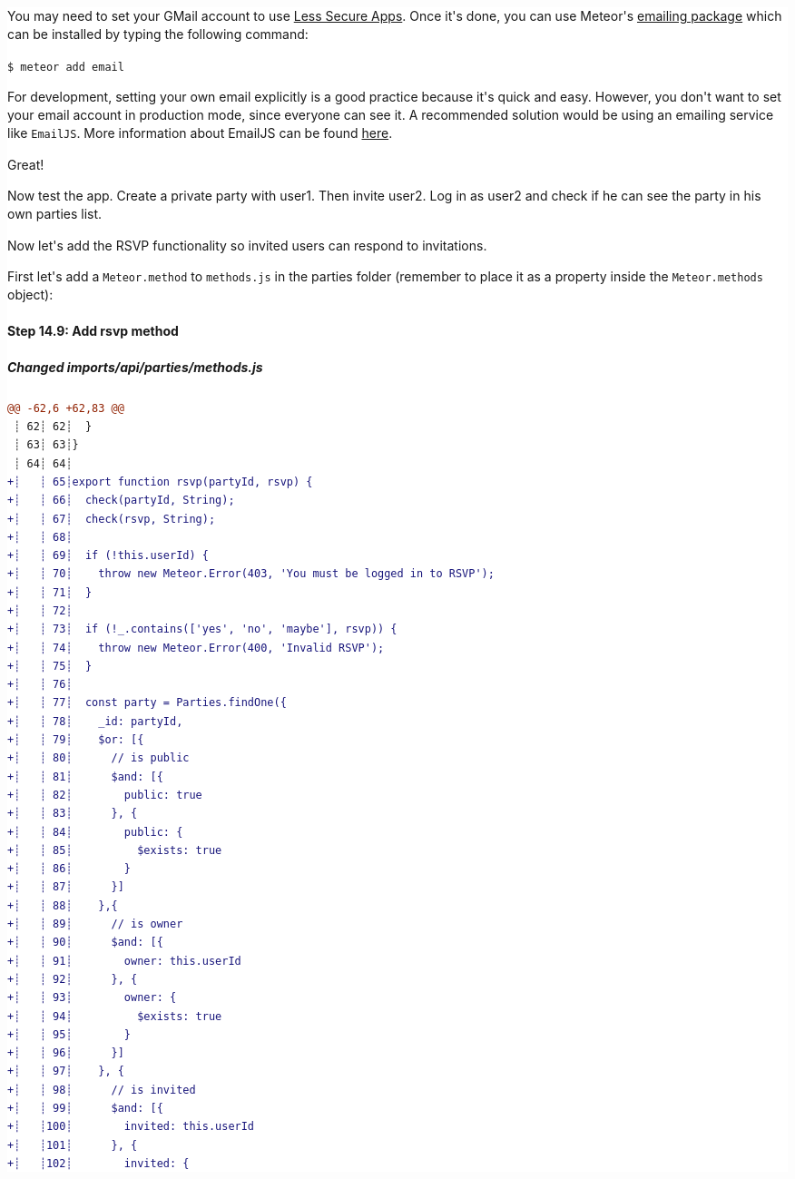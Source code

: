 You may need to set your GMail account to use [Less Secure Apps](https://www.google.com/settings/u/2/security/lesssecureapps). Once it's done, you can use Meteor's [emailing package](https://docs.meteor.com/api/email.html) which can be installed by typing the following command:

    $ meteor add email

For development, setting your own email explicitly is a good practice because it's quick and easy. However, you don't want to set your email account in production mode, since everyone can see it. A recommended solution would be using an emailing service like `EmailJS`. More information about EmailJS can be found [here](emailjs.com).

Great!

Now test the app. Create a private party with user1. Then invite user2. Log in as user2 and check if he can see the party in his own parties list.

Now let's add the RSVP functionality so invited users can respond to invitations.

First let's add a `Meteor.method` to `methods.js` in the parties folder (remember to place it as a property inside the `Meteor.methods` object):

[{]: <helper> (diff_step 14.9)
#### Step 14.9: Add rsvp method

##### Changed imports/api/parties/methods.js
```diff
@@ -62,6 +62,83 @@
 ┊ 62┊ 62┊  }
 ┊ 63┊ 63┊}
 ┊ 64┊ 64┊
+┊   ┊ 65┊export function rsvp(partyId, rsvp) {
+┊   ┊ 66┊  check(partyId, String);
+┊   ┊ 67┊  check(rsvp, String);
+┊   ┊ 68┊
+┊   ┊ 69┊  if (!this.userId) {
+┊   ┊ 70┊    throw new Meteor.Error(403, 'You must be logged in to RSVP');
+┊   ┊ 71┊  }
+┊   ┊ 72┊
+┊   ┊ 73┊  if (!_.contains(['yes', 'no', 'maybe'], rsvp)) {
+┊   ┊ 74┊    throw new Meteor.Error(400, 'Invalid RSVP');
+┊   ┊ 75┊  }
+┊   ┊ 76┊
+┊   ┊ 77┊  const party = Parties.findOne({
+┊   ┊ 78┊    _id: partyId,
+┊   ┊ 79┊    $or: [{
+┊   ┊ 80┊      // is public
+┊   ┊ 81┊      $and: [{
+┊   ┊ 82┊        public: true
+┊   ┊ 83┊      }, {
+┊   ┊ 84┊        public: {
+┊   ┊ 85┊          $exists: true
+┊   ┊ 86┊        }
+┊   ┊ 87┊      }]
+┊   ┊ 88┊    },{
+┊   ┊ 89┊      // is owner
+┊   ┊ 90┊      $and: [{
+┊   ┊ 91┊        owner: this.userId
+┊   ┊ 92┊      }, {
+┊   ┊ 93┊        owner: {
+┊   ┊ 94┊          $exists: true
+┊   ┊ 95┊        }
+┊   ┊ 96┊      }]
+┊   ┊ 97┊    }, {
+┊   ┊ 98┊      // is invited
+┊   ┊ 99┊      $and: [{
+┊   ┊100┊        invited: this.userId
+┊   ┊101┊      }, {
+┊   ┊102┊        invited: {
```

[{]: <region> (header)
[}]: #
[{]: <region> (body)
[{]: <helper> (diff_step 14.2)
[}]: #
[{]: <helper> (diff_step 14.3)
[}]: #
[{]: <helper> (diff_step 14.5)
[}]: #
[{]: <helper> (diff_step 14.6)
[}]: #
[{]: <helper> (diff_step 14.7)
[}]: #
[{]: <helper> (diff_step 14.8)
[}]: #
[}]: #
[{]: <helper> (diff_step 14.10)
[}]: #
[{]: <helper> (diff_step 14.11)
[}]: #
[{]: <helper> (diff_step 14.12)
[}]: #
[{]: <helper> (diff_step 14.13)
[}]: #
[{]: <helper> (diff_step 14.14)
[}]: #
[{]: <helper> (diff_step 14.15)
[}]: #
[{]: <helper> (diff_step 14.16)
[}]: #
[{]: <helper> (diff_step 14.17)
[}]: #
[{]: <helper> (diff_step 14.18)
[}]: #
[{]: <helper> (diff_step 14.19)
[}]: #
[{]: <helper> (diff_step 14.20)
[}]: #
[{]: <helper> (diff_step 14.21)
[}]: #
[{]: <helper> (diff_step 14.22)
[}]: #
[{]: <helper> (diff_step 14.23)
[}]: #
[{]: <helper> (diff_step 14.24)
[}]: #
[{]: <helper> (diff_step 14.25)
[}]: #
[{]: <helper> (diff_step 14.26)
[}]: #
[{]: <helper> (diff_step 14.27)
[}]: #
[{]: <helper> (diff_step 14.28)
[}]: #
[}]: #
[{]: <region> (footer)
[{]: <helper> (nav_step)
[}]: #
[}]: #